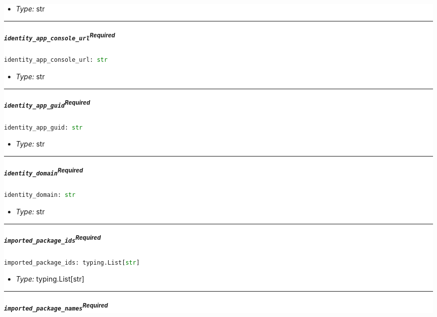 - *Type:* str

---

##### `identity_app_console_url`<sup>Required</sup> <a name="identity_app_console_url" id="rhizo-co-terraform-provider-oci.dataOciOdaOdaInstance.DataOciOdaOdaInstance.property.identityAppConsoleUrl"></a>

```python
identity_app_console_url: str
```

- *Type:* str

---

##### `identity_app_guid`<sup>Required</sup> <a name="identity_app_guid" id="rhizo-co-terraform-provider-oci.dataOciOdaOdaInstance.DataOciOdaOdaInstance.property.identityAppGuid"></a>

```python
identity_app_guid: str
```

- *Type:* str

---

##### `identity_domain`<sup>Required</sup> <a name="identity_domain" id="rhizo-co-terraform-provider-oci.dataOciOdaOdaInstance.DataOciOdaOdaInstance.property.identityDomain"></a>

```python
identity_domain: str
```

- *Type:* str

---

##### `imported_package_ids`<sup>Required</sup> <a name="imported_package_ids" id="rhizo-co-terraform-provider-oci.dataOciOdaOdaInstance.DataOciOdaOdaInstance.property.importedPackageIds"></a>

```python
imported_package_ids: typing.List[str]
```

- *Type:* typing.List[str]

---

##### `imported_package_names`<sup>Required</sup> <a name="imported_package_names" id="rhizo-co-terraform-provider-oci.dataOciOdaOdaInstance.DataOciOdaOdaInstance.property.importedPackageNames"></a>
